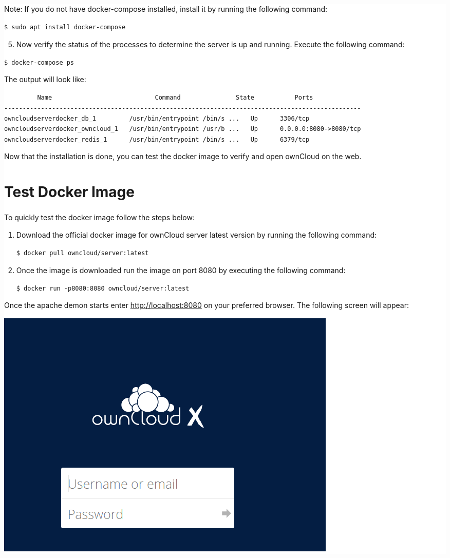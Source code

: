 Note: If you do not have docker-compose installed, install it by running the following command:

```
$ sudo apt install docker-compose
```

5. Now verify the status of the processes to determine the server is up and running. Execute the following command:
```
$ docker-compose ps
```

The output will look like:
```
         Name                            Command               State           Ports
-------------------------------------------------------------------------------------------------
owncloudserverdocker_db_1         /usr/bin/entrypoint /bin/s ...   Up      3306/tcp
owncloudserverdocker_owncloud_1   /usr/bin/entrypoint /usr/b ...   Up      0.0.0.0:8080->8080/tcp
owncloudserverdocker_redis_1      /usr/bin/entrypoint /bin/s ...   Up      6379/tcp
```  

Now that the installation is done, you can test the docker image to verify and open ownCloud on the web.

# Test Docker Image

To quickly test the docker image follow the steps below:


1. Download the official docker image for ownCloud server latest version by running the following command:

    ```
    $ docker pull owncloud/server:latest
    ```

2. Once the image is downloaded run the image on port 8080 by executing the following command:

    ```
    $ docker run -p8080:8080 owncloud/server:latest
    ```

Once the apache demon starts enter [http://localhost:8080](http://localhost:8080) on your preferred browser. The following screen will appear:

![alt_text](assets/image1.png "image_tooltip")